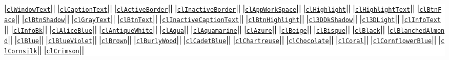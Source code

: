 |[`clWindowText`]("Colors.clWindowText.md")||
|[`clCaptionText`]("Colors.clCaptionText.md")||
|[`clActiveBorder`]("Colors.clActiveBorder.md")||
|[`clInactiveBorder`]("Colors.clInactiveBorder.md")||
|[`clAppWorkSpace`]("Colors.clAppWorkSpace.md")||
|[`clHighlight`]("Colors.clHighlight.md")||
|[`clHighlightText`]("Colors.clHighlightText.md")||
|[`clBtnFace`]("Colors.clBtnFace.md")||
|[`clBtnShadow`]("Colors.clBtnShadow.md")||
|[`clGrayText`]("Colors.clGrayText.md")||
|[`clBtnText`]("Colors.clBtnText.md")||
|[`clInactiveCaptionText`]("Colors.clInactiveCaptionText.md")||
|[`clBtnHighlight`]("Colors.clBtnHighlight.md")||
|[`cl3DDkShadow`]("Colors.cl3DDkShadow.md")||
|[`cl3DLight`]("Colors.cl3DLight.md")||
|[`clInfoText`]("Colors.clInfoText.md")||
|[`clInfoBk`]("Colors.clInfoBk.md")||
|[`clAliceBlue`]("Colors.clAliceBlue.md")||
|[`clAntiqueWhite`]("Colors.clAntiqueWhite.md")||
|[`clAqua`]("Colors.clAqua.md")||
|[`clAquamarine`]("Colors.clAquamarine.md")||
|[`clAzure`]("Colors.clAzure.md")||
|[`clBeige`]("Colors.clBeige.md")||
|[`clBisque`]("Colors.clBisque.md")||
|[`clBlack`]("Colors.clBlack.md")||
|[`clBlanchedAlmond`]("Colors.clBlanchedAlmond.md")||
|[`clBlue`]("Colors.clBlue.md")||
|[`clBlueViolet`]("Colors.clBlueViolet.md")||
|[`clBrown`]("Colors.clBrown.md")||
|[`clBurlyWood`]("Colors.clBurlyWood.md")||
|[`clCadetBlue`]("Colors.clCadetBlue.md")||
|[`clChartreuse`]("Colors.clChartreuse.md")||
|[`clChocolate`]("Colors.clChocolate.md")||
|[`clCoral`]("Colors.clCoral.md")||
|[`clCornflowerBlue`]("Colors.clCornflowerBlue.md")||
|[`clCornsilk`]("Colors.clCornsilk.md")||
|[`clCrimson`]("Colors.clCrimson.md")||